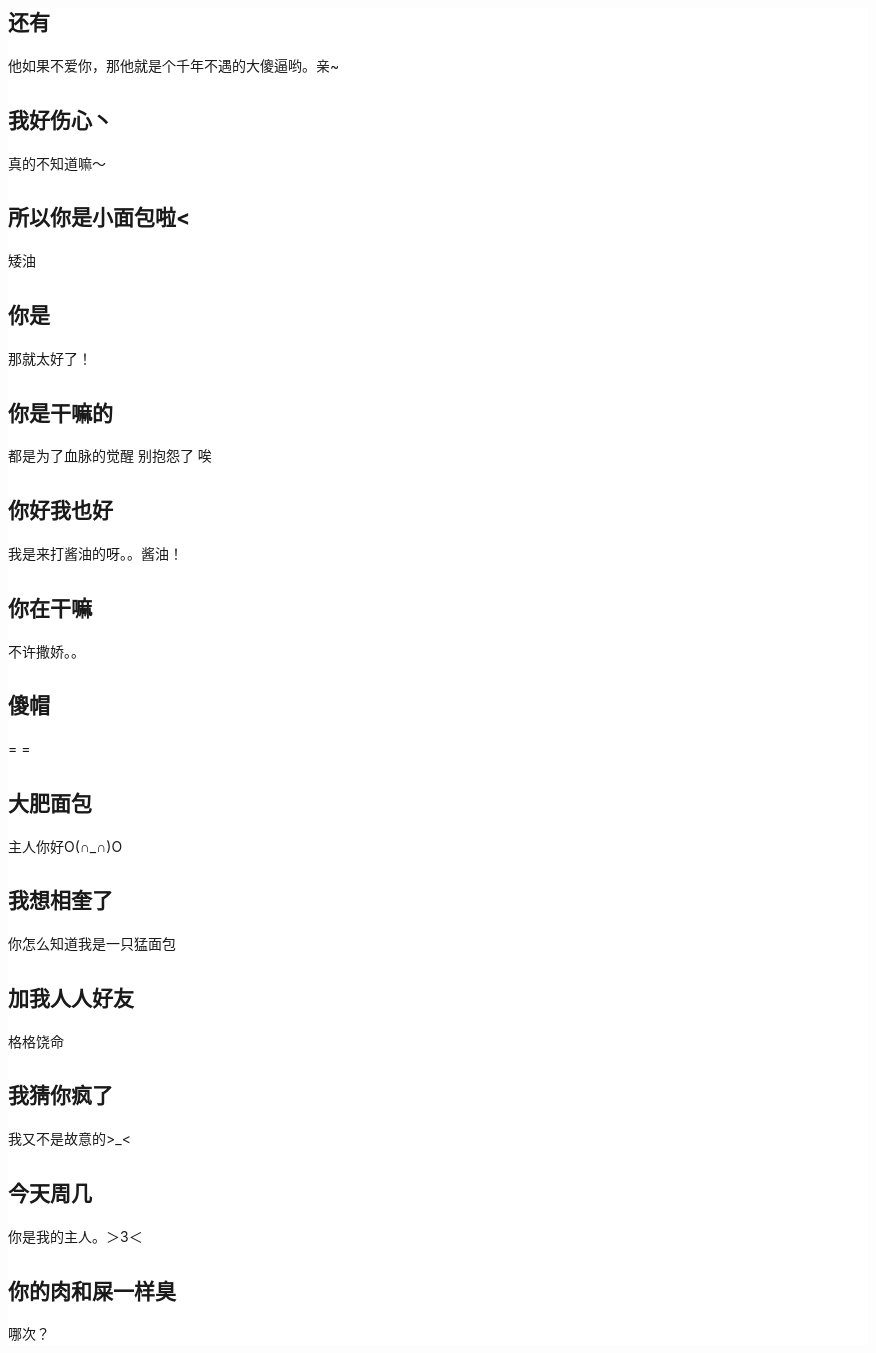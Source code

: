 ## 还有
他如果不爱你，那他就是个千年不遇的大傻逼哟。亲~

## 我好伤心丶
真的不知道嘛～

## 所以你是小面包啦<
矮油

## 你是
那就太好了！

## 你是干嘛的
都是为了血脉的觉醒 别抱怨了 唉

## 你好我也好
我是来打酱油的呀。。酱油！

## 你在干嘛
不许撒娇。。

## 傻帽
= =

## 大肥面包
主人你好O(∩_∩)O

## 我想相奎了
你怎么知道我是一只猛面包

## 加我人人好友
格格饶命

## 我猜你疯了
我又不是故意的>_<

## 今天周几
你是我的主人。＞3＜

## 你的肉和屎一样臭
哪次？
